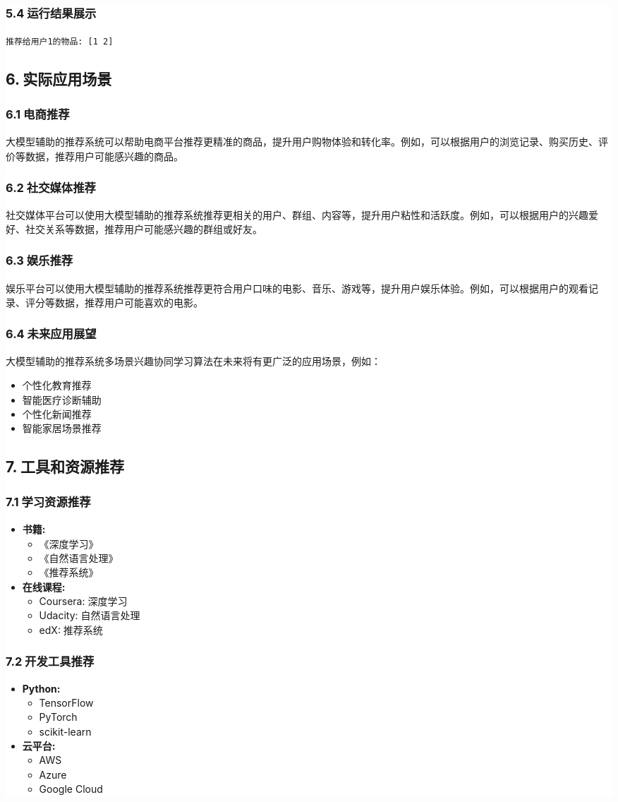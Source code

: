 ### 5.4  运行结果展示

```
推荐给用户1的物品: [1 2]
```

## 6. 实际应用场景

### 6.1  电商推荐

大模型辅助的推荐系统可以帮助电商平台推荐更精准的商品，提升用户购物体验和转化率。例如，可以根据用户的浏览记录、购买历史、评价等数据，推荐用户可能感兴趣的商品。

### 6.2  社交媒体推荐

社交媒体平台可以使用大模型辅助的推荐系统推荐更相关的用户、群组、内容等，提升用户粘性和活跃度。例如，可以根据用户的兴趣爱好、社交关系等数据，推荐用户可能感兴趣的群组或好友。

### 6.3  娱乐推荐

娱乐平台可以使用大模型辅助的推荐系统推荐更符合用户口味的电影、音乐、游戏等，提升用户娱乐体验。例如，可以根据用户的观看记录、评分等数据，推荐用户可能喜欢的电影。

### 6.4  未来应用展望

大模型辅助的推荐系统多场景兴趣协同学习算法在未来将有更广泛的应用场景，例如：

- 个性化教育推荐
- 智能医疗诊断辅助
- 个性化新闻推荐
- 智能家居场景推荐

## 7. 工具和资源推荐

### 7.1  学习资源推荐

- **书籍:**
    - 《深度学习》
    - 《自然语言处理》
    - 《推荐系统》
- **在线课程:**
    - Coursera: 深度学习
    - Udacity: 自然语言处理
    - edX: 推荐系统

### 7.2  开发工具推荐

- **Python:** 
    - TensorFlow
    - PyTorch
    - scikit-learn
- **云平台:**
    - AWS
    - Azure
    - Google Cloud
